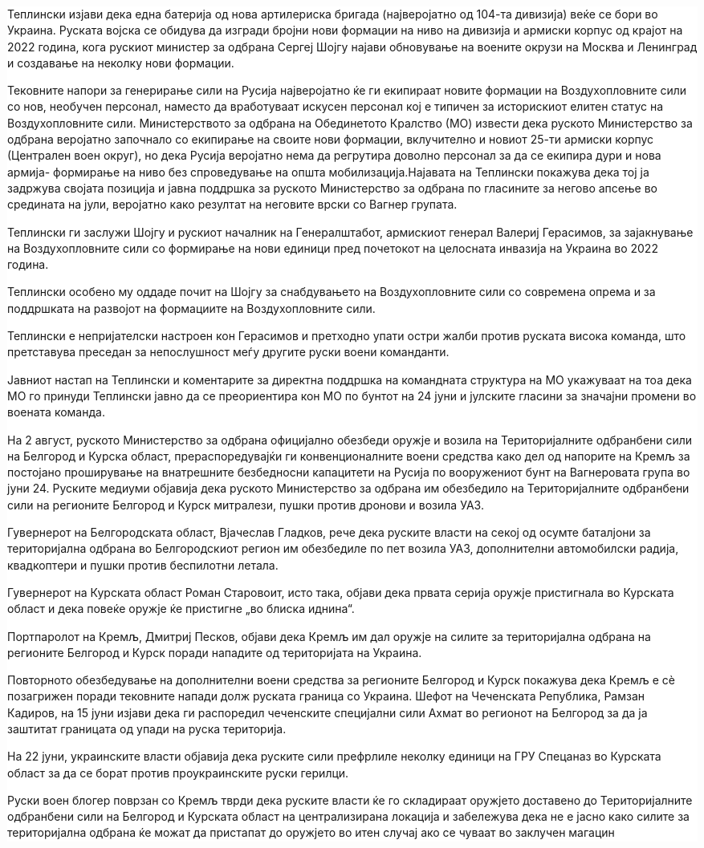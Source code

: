 Теплински изјави дека една батерија од нова артилериска бригада (најверојатно од 104-та дивизија) веќе се бори во Украина. Руската војска се обидува да изгради бројни нови формации на ниво на дивизија и армиски корпус од крајот на 2022 година, кога рускиот министер за одбрана Сергеј Шојгу најави обновување на воените окрузи на Москва и Ленинград и создавање на неколку нови формации.

Тековните напори за генерирање сили на Русија најверојатно ќе ги екипираат новите формации на Воздухопловните сили со нов, необучен персонал, наместо да вработуваат искусен персонал кој е типичен за историскиот елитен статус на Воздухопловните сили. Министерството за одбрана на Обединетото Кралство (МО) извести дека руското Министерство за одбрана веројатно започнало со екипирање на своите нови формации, вклучително и новиот 25-ти армиски корпус (Централен воен округ), но дека Русија веројатно нема да регрутира доволно персонал за да се екипира дури и нова армија- формирање на ниво без спроведување на општа мобилизација.Најавата на Теплински покажува дека тој ја задржува својата позиција и јавна поддршка за руското Министерство за одбрана по гласините за негово апсење во средината на јули, веројатно како резултат на неговите врски со Вагнер групата.

Теплински ги заслужи Шојгу и рускиот началник на Генералштабот, армискиот генерал Валериј Герасимов, за зајакнување на Воздухопловните сили со формирање на нови единици пред почетокот на целосната инвазија на Украина во 2022 година.

Теплински особено му оддаде почит на Шојгу за снабдувањето на Воздухопловните сили со современа опрема и за поддршката на развојот на формациите на Воздухопловните сили.

Теплински е непријателски настроен кон Герасимов и претходно упати остри жалби против руската висока команда, што претставува преседан за непослушност меѓу другите руски воени команданти.

Јавниот настап на Теплински и коментарите за директна поддршка на командната структура на МО укажуваат на тоа дека МО го принуди Теплински јавно да се преориентира кон МО по бунтот на 24 јуни и јулските гласини за значајни промени во воената команда.

На 2 август, руското Министерство за одбрана официјално обезбеди оружје и возила на Територијалните одбранбени сили на Белгород и Курска област, прераспоредувајќи ги конвенционалните воени средства како дел од напорите на Кремљ за постојано проширување на внатрешните безбедносни капацитети на Русија по вооружениот бунт на Вагнеровата група во јуни 24. Руските медиуми објавија дека руското Министерство за одбрана им обезбедило на Територијалните одбранбени сили на регионите Белгород и Курск митралези, пушки против дронови и возила УАЗ.

Гувернерот на Белгородската област, Вјачеслав Гладков, рече дека руските власти на секој од осумте баталјони за територијална одбрана во Белгородскиот регион им обезбедиле по пет возила УАЗ, дополнителни автомобилски радија, квадкоптери и пушки против беспилотни летала.

Гувернерот на Курската област Роман Старовоит, исто така, објави дека првата серија оружје пристигнала во Курската област и дека повеќе оружје ќе пристигне „во блиска иднина“.

Портпаролот на Кремљ, Дмитриј Песков, објави дека Кремљ им дал оружје на силите за територијална одбрана на регионите Белгород и Курск поради нападите од територијата на Украина.

Повторното обезбедување на дополнителни воени средства за регионите Белгород и Курск покажува дека Кремљ е сè позагрижен поради тековните напади долж руската граница со Украина. Шефот на Чеченската Република, Рамзан Кадиров, на 15 јуни изјави дека ги распоредил чеченските специјални сили Ахмат во регионот на Белгород за да ја заштитат границата од упади на руска територија.

На 22 јуни, украинските власти објавија дека руските сили префрлиле неколку единици на ГРУ Спецаназ во Курската област за да се борат против проукраинските руски герилци.

Руски воен блогер поврзан со Кремљ тврди дека руските власти ќе го складираат оружјето доставено до Територијалните одбранбени сили на Белгород и Курската област на централизирана локација и забележува дека не е јасно како силите за територијална одбрана ќе можат да пристапат до оружјето во итен случај ако се чуваат во заклучен магацин
